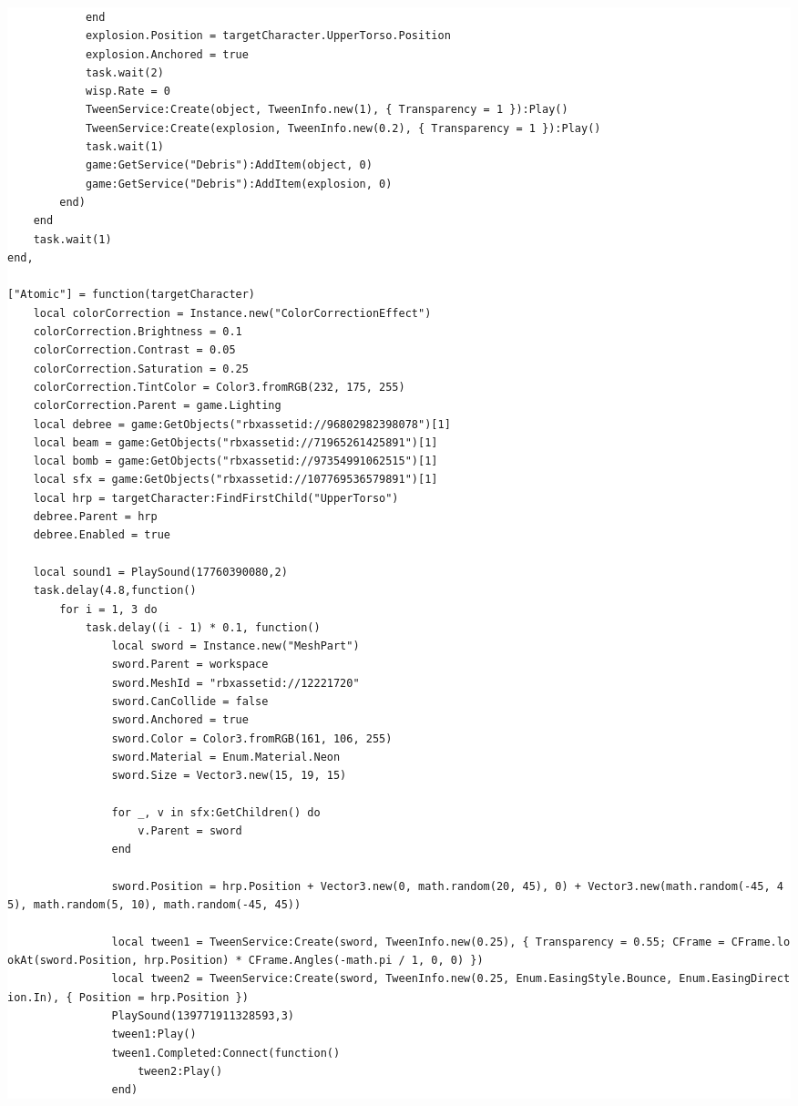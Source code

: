                 end
                explosion.Position = targetCharacter.UpperTorso.Position
                explosion.Anchored = true
                task.wait(2)
                wisp.Rate = 0
                TweenService:Create(object, TweenInfo.new(1), { Transparency = 1 }):Play()
                TweenService:Create(explosion, TweenInfo.new(0.2), { Transparency = 1 }):Play()
                task.wait(1)
                game:GetService("Debris"):AddItem(object, 0)
                game:GetService("Debris"):AddItem(explosion, 0)
            end)
        end
        task.wait(1)
    end,

    ["Atomic"] = function(targetCharacter)
        local colorCorrection = Instance.new("ColorCorrectionEffect")
        colorCorrection.Brightness = 0.1
        colorCorrection.Contrast = 0.05
        colorCorrection.Saturation = 0.25
        colorCorrection.TintColor = Color3.fromRGB(232, 175, 255)
        colorCorrection.Parent = game.Lighting
        local debree = game:GetObjects("rbxassetid://96802982398078")[1]
        local beam = game:GetObjects("rbxassetid://71965261425891")[1]
        local bomb = game:GetObjects("rbxassetid://97354991062515")[1]
        local sfx = game:GetObjects("rbxassetid://107769536579891")[1]
        local hrp = targetCharacter:FindFirstChild("UpperTorso")
        debree.Parent = hrp
        debree.Enabled = true
        
        local sound1 = PlaySound(17760390080,2)
        task.delay(4.8,function()
            for i = 1, 3 do
                task.delay((i - 1) * 0.1, function()
                    local sword = Instance.new("MeshPart")
                    sword.Parent = workspace
                    sword.MeshId = "rbxassetid://12221720"
                    sword.CanCollide = false
                    sword.Anchored = true
                    sword.Color = Color3.fromRGB(161, 106, 255)
                    sword.Material = Enum.Material.Neon
                    sword.Size = Vector3.new(15, 19, 15)
            
                    for _, v in sfx:GetChildren() do
                        v.Parent = sword
                    end
            
                    sword.Position = hrp.Position + Vector3.new(0, math.random(20, 45), 0) + Vector3.new(math.random(-45, 45), math.random(5, 10), math.random(-45, 45))
            
                    local tween1 = TweenService:Create(sword, TweenInfo.new(0.25), { Transparency = 0.55; CFrame = CFrame.lookAt(sword.Position, hrp.Position) * CFrame.Angles(-math.pi / 1, 0, 0) })
                    local tween2 = TweenService:Create(sword, TweenInfo.new(0.25, Enum.EasingStyle.Bounce, Enum.EasingDirection.In), { Position = hrp.Position })
                    PlaySound(139771911328593,3)
                    tween1:Play()
                    tween1.Completed:Connect(function()
                        tween2:Play()
                    end)
            